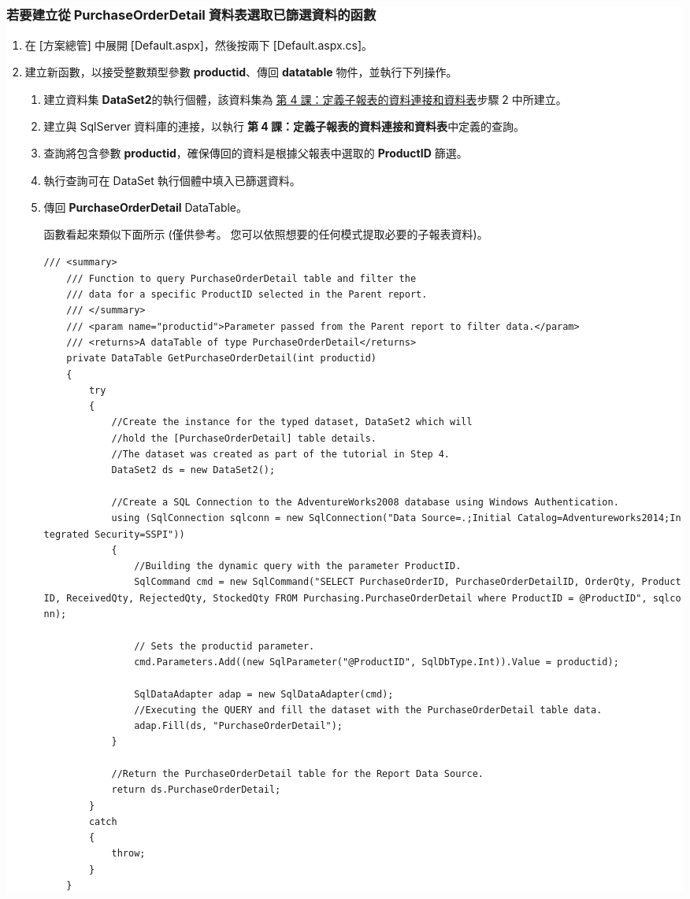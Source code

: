 ### <a name="to-create-a-function-that-selects-filtered-data-from-the-purchaseorderdetail-table"></a>若要建立從 PurchaseOrderDetail 資料表選取已篩選資料的函數  
  
1.  在 [方案總管] 中展開 [Default.aspx]，然後按兩下 [Default.aspx.cs]。  
  
2.  建立新函數，以接受整數類型參數 **productid**、傳回 **datatable** 物件，並執行下列操作。  
  
    1.  建立資料集 **DataSet2**的執行個體，該資料集為 [第 4 課：定義子報表的資料連接和資料表](../reporting-services/lesson-4-define-a-data-connection-and-data-table-for-child-report.md)步驟 2 中所建立。  
  
    2.  建立與 SqlServer 資料庫的連接，以執行 **第 4 課：定義子報表的資料連接和資料表**中定義的查詢。  
  
    3.  查詢將包含參數 **productid**，確保傳回的資料是根據父報表中選取的 **ProductID** 篩選。  
  
    4.  執行查詢可在 DataSet 執行個體中填入已篩選資料。  
  
    5.  傳回 **PurchaseOrderDetail** DataTable。  
  
        函數看起來類似下面所示 (僅供參考。 您可以依照想要的任何模式提取必要的子報表資料)。  
  
        ```  
        /// <summary>  
            /// Function to query PurchaseOrderDetail table and filter the  
            /// data for a specific ProductID selected in the Parent report.  
            /// </summary>  
            /// <param name="productid">Parameter passed from the Parent report to filter data.</param>  
            /// <returns>A dataTable of type PurchaseOrderDetail</returns>  
            private DataTable GetPurchaseOrderDetail(int productid)  
            {  
                try  
                {  
                    //Create the instance for the typed dataset, DataSet2 which will   
                    //hold the [PurchaseOrderDetail] table details.  
                    //The dataset was created as part of the tutorial in Step 4.  
                    DataSet2 ds = new DataSet2();  
  
                    //Create a SQL Connection to the AdventureWorks2008 database using Windows Authentication.  
                    using (SqlConnection sqlconn = new SqlConnection("Data Source=.;Initial Catalog=Adventureworks2014;Integrated Security=SSPI"))  
                    {  
                        //Building the dynamic query with the parameter ProductID.  
                        SqlCommand cmd = new SqlCommand("SELECT PurchaseOrderID, PurchaseOrderDetailID, OrderQty, ProductID, ReceivedQty, RejectedQty, StockedQty FROM Purchasing.PurchaseOrderDetail where ProductID = @ProductID", sqlconn);  
                  
                        // Sets the productid parameter.  
                        cmd.Parameters.Add((new SqlParameter("@ProductID", SqlDbType.Int)).Value = productid);  
  
                        SqlDataAdapter adap = new SqlDataAdapter(cmd);  
                        //Executing the QUERY and fill the dataset with the PurchaseOrderDetail table data.  
                        adap.Fill(ds, "PurchaseOrderDetail");  
                    }  
  
                    //Return the PurchaseOrderDetail table for the Report Data Source.  
                    return ds.PurchaseOrderDetail;  
                }  
                catch  
                {  
                    throw;  
                }  
            }  
        ```  
  